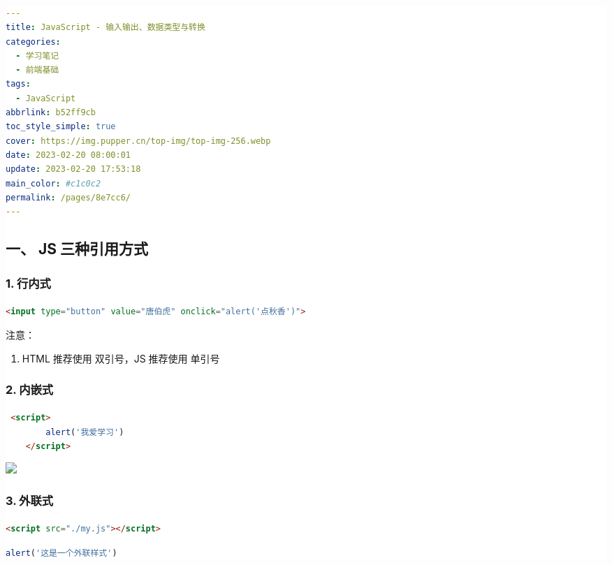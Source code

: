 ```yaml
---
title: JavaScript - 输入输出、数据类型与转换
categories: 
  - 学习笔记
  - 前端基础
tags: 
  - JavaScript
abbrlink: b52ff9cb
toc_style_simple: true
cover: https://img.pupper.cn/top-img/top-img-256.webp
date: 2023-02-20 08:00:01
update: 2023-02-20 17:53:18
main_color: #c1c0c2
permalink: /pages/8e7cc6/
---
```

## 一、 JS 三种引用方式

### 1. 行内式

```HTML
<input type="button" value="唐伯虎" onclick="alert('点秋香')">
```

注意：

1.   HTML 推荐使用 双引号，JS 推荐使用 单引号

### 2. 内嵌式

```html
 <script>
        alert('我爱学习')
    </script>
```

![](https://img.pupper.cn/img/20220726105406.png)



### 3. 外联式

<code-group>
<code-block title=" HTML " active>

```HTML
<script src="./my.js"></script>  
```
</code-block>

<code-block title=" JS ">

```js
alert('这是一个外联样式')
```
</code-block>
</code-group>
